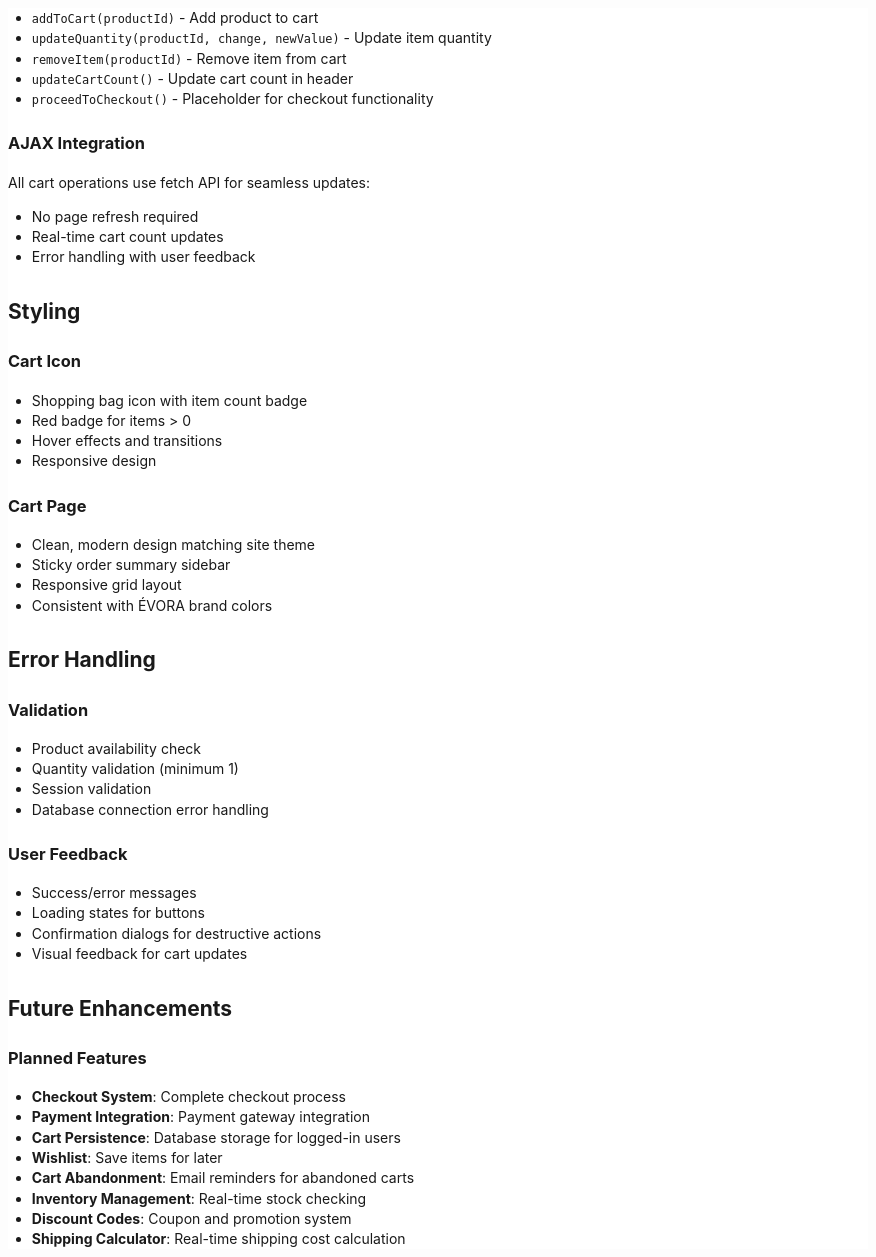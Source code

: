 - `addToCart(productId)` - Add product to cart
- `updateQuantity(productId, change, newValue)` - Update item quantity
- `removeItem(productId)` - Remove item from cart
- `updateCartCount()` - Update cart count in header
- `proceedToCheckout()` - Placeholder for checkout functionality

### AJAX Integration

All cart operations use fetch API for seamless updates:

- No page refresh required
- Real-time cart count updates
- Error handling with user feedback

## Styling

### Cart Icon

- Shopping bag icon with item count badge
- Red badge for items > 0
- Hover effects and transitions
- Responsive design

### Cart Page

- Clean, modern design matching site theme
- Sticky order summary sidebar
- Responsive grid layout
- Consistent with ÉVORA brand colors

## Error Handling

### Validation

- Product availability check
- Quantity validation (minimum 1)
- Session validation
- Database connection error handling

### User Feedback

- Success/error messages
- Loading states for buttons
- Confirmation dialogs for destructive actions
- Visual feedback for cart updates

## Future Enhancements

### Planned Features

- **Checkout System**: Complete checkout process
- **Payment Integration**: Payment gateway integration
- **Cart Persistence**: Database storage for logged-in users
- **Wishlist**: Save items for later
- **Cart Abandonment**: Email reminders for abandoned carts
- **Inventory Management**: Real-time stock checking
- **Discount Codes**: Coupon and promotion system
- **Shipping Calculator**: Real-time shipping cost calculation

